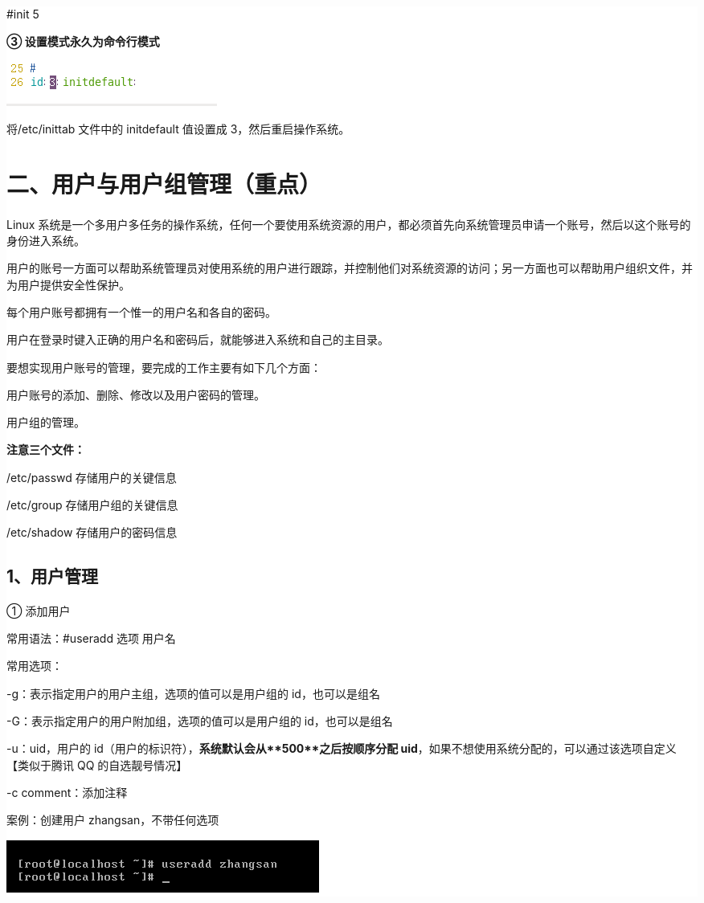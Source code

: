 \#init 5

**③ 设置模式永久为命令行模式**

![img](media/clip_image226.png)

将/etc/inittab 文件中的 initdefault 值设置成 3，然后重启操作系统。

# 二、用户与用户组管理（重点）

Linux 系统是一个多用户多任务的操作系统，任何一个要使用系统资源的用户，都必须首先向系统管理员申请一个账号，然后以这个账号的身份进入系统。

用户的账号一方面可以帮助系统管理员对使用系统的用户进行跟踪，并控制他们对系统资源的访问；另一方面也可以帮助用户组织文件，并为用户提供安全性保护。

每个用户账号都拥有一个惟一的用户名和各自的密码。

用户在登录时键入正确的用户名和密码后，就能够进入系统和自己的主目录。

要想实现用户账号的管理，要完成的工作主要有如下几个方面：

用户账号的添加、删除、修改以及用户密码的管理。

用户组的管理。

**注意三个文件：**

/etc/passwd 存储用户的关键信息

/etc/group 存储用户组的关键信息

/etc/shadow 存储用户的密码信息

## 1、用户管理

① 添加用户

常用语法：#useradd 选项 用户名

常用选项：

-g：表示指定用户的用户主组，选项的值可以是用户组的 id，也可以是组名

-G：表示指定用户的用户附加组，选项的值可以是用户组的 id，也可以是组名

-u：uid，用户的 id（用户的标识符），**系统默认会从\*\***500\***\*之后按顺序分配 uid**，如果不想使用系统分配的，可以通过该选项自定义【类似于腾讯 QQ 的自选靓号情况】

-c comment：添加注释

案例：创建用户 zhangsan，不带任何选项

![img](media/clip_image227.png)
